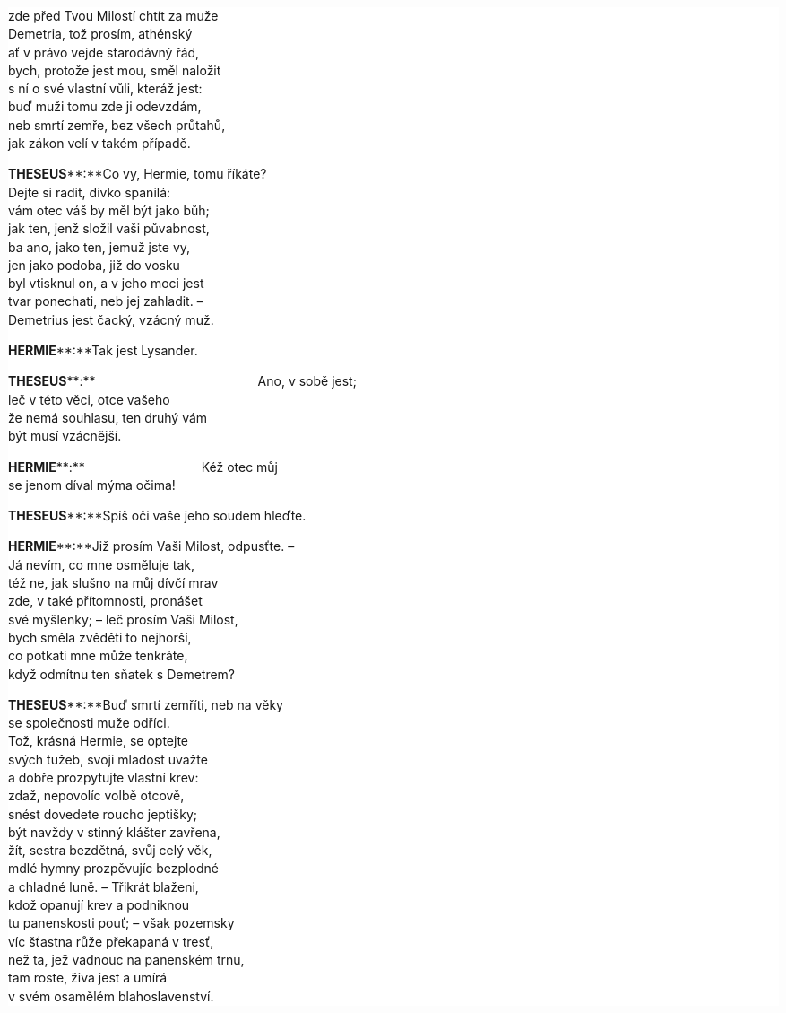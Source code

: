 zde před Tvou Milostí chtít za muže  
Demetria, tož prosím, athénský  
ať v právo vejde starodávný řád,  
bych, protože jest mou, směl naložit  
s ní o své vlastní vůli, kteráž jest:  
buď muži tomu zde ji odevzdám,  
neb smrtí zemře, bez všech průtahů,  
jak zákon velí v takém případě.

**THESEUS****:**Co vy, Hermie, tomu říkáte?  
Dejte si radit, dívko spanilá:  
vám otec váš by měl být jako bůh;  
jak ten, jenž složil vaši půvabnost,  
ba ano, jako ten, jemuž jste vy,  
jen jako podoba, již do vosku  
byl vtisknul on, a v jeho moci jest  
tvar ponechati, neb jej zahladit. –  
Demetrius jest čacký, vzácný muž.

**HERMIE****:**Tak jest Lysander.

**THESEUS****:**                                              Ano, v sobě jest;  
leč v této věci, otce vašeho  
že nemá souhlasu, ten druhý vám  
být musí vzácnější.

**HERMIE****:**                                 Kéž otec můj  
se jenom díval mýma očima!

**THESEUS****:**Spíš oči vaše jeho soudem hleďte.

**HERMIE****:**Již prosím Vaši Milost, odpusťte. –  
Já nevím, co mne osměluje tak,  
též ne, jak slušno na můj dívčí mrav  
zde, v také přítomnosti, pronášet  
své myšlenky; – leč prosím Vaši Milost,  
bych směla zvěděti to nejhorší,  
co potkati mne může tenkráte,  
když odmítnu ten sňatek s Demetrem?

**THESEUS****:**Buď smrtí zemříti, neb na věky  
se společnosti muže odříci.  
Tož, krásná Hermie, se optejte  
svých tužeb, svoji mladost uvažte  
a dobře prozpytujte vlastní krev:  
zdaž, nepovolíc volbě otcově,  
snést dovedete roucho jeptišky;  
být navždy v stinný klášter zavřena,  
žít, sestra bezdětná, svůj celý věk,  
mdlé hymny prozpěvujíc bezplodné  
a chladné luně. – Třikrát blaženi,  
kdož opanují krev a podniknou  
tu panenskosti pouť; – však pozemsky  
víc šťastna růže překapaná v tresť,  
než ta, jež vadnouc na panenském trnu,  
tam roste, živa jest a umírá  
v svém osamělém blahoslavenství.
